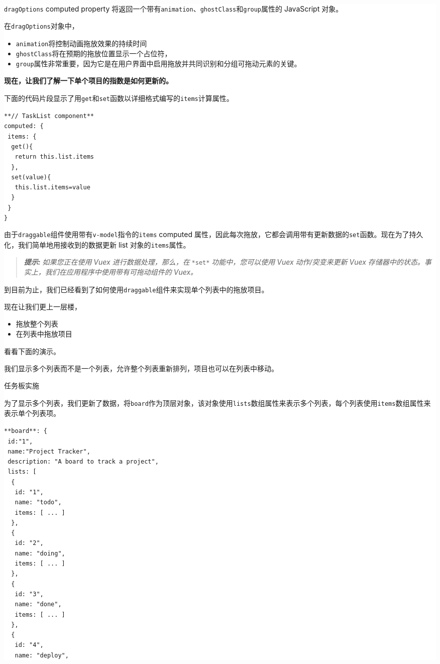 `dragOptions` computed property 将返回一个带有`animation`、`ghostClass`和`group`属性的 JavaScript 对象。

在`dragOptions`对象中，

*   `animation`将控制动画拖放效果的持续时间
*   `ghostClass`将在预期的拖放位置显示一个占位符，
*   `group`属性非常重要，因为它是在用户界面中启用拖放并共同识别和分组可拖动元素的关键。

**现在，让我们了解一下单个项目的指数是如何更新的。**

下面的代码片段显示了用`get`和`set`函数以详细格式编写的`items`计算属性。

```
**// TaskList component** 
computed: {
 items: {
  get(){
   return this.list.items
  },
  set(value){
   this.list.items=value
  }
 }
}
```

由于`draggable`组件使用带有`v-model`指令的`items` computed 属性，因此每次拖放，它都会调用带有更新数据的`set`函数。现在为了持久化，我们简单地用接收到的数据更新 list 对象的`items`属性。

> ***提示:*** *如果您正在使用 Vuex 进行数据处理，那么，在* `*set*` *功能中，您可以使用 Vuex 动作/突变来更新 Vuex 存储器中的状态。事实上，我们在应用程序中使用带有可拖动组件的 Vuex。*

到目前为止，我们已经看到了如何使用`draggable`组件来实现单个列表中的拖放项目。

现在让我们更上一层楼，

*   拖放整个列表
*   在列表中拖放项目

看看下面的演示。

我们显示多个列表而不是一个列表，允许整个列表重新排列，项目也可以在列表中移动。

任务板实施

为了显示多个列表，我们更新了数据，将`board`作为顶层对象，该对象使用`lists`数组属性来表示多个列表，每个列表使用`items`数组属性来表示单个列表项。

```
**board**: {
 id:"1",
 name:"Project Tracker",
 description: "A board to track a project",
 lists: [
  {
   id: "1",
   name: "todo",
   items: [ ... ]
  },
  {
   id: "2",
   name: "doing",
   items: [ ... ]
  },
  {
   id: "3",
   name: "done",
   items: [ ... ]
  },
  {
   id: "4",
   name: "deploy",
```